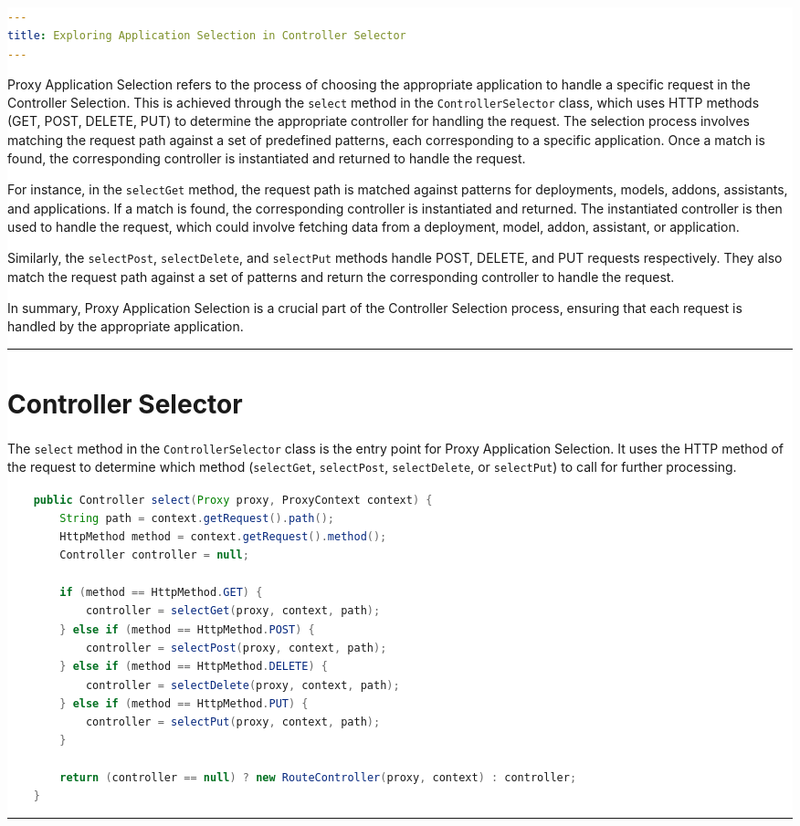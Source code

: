 ```yaml
---
title: Exploring Application Selection in Controller Selector
---
```

Proxy Application Selection refers to the process of choosing the appropriate application to handle a specific request in the Controller Selection. This is achieved through the `select` method in the `ControllerSelector` class, which uses HTTP methods (GET, POST, DELETE, PUT) to determine the appropriate controller for handling the request. The selection process involves matching the request path against a set of predefined patterns, each corresponding to a specific application. Once a match is found, the corresponding controller is instantiated and returned to handle the request.

For instance, in the `selectGet` method, the request path is matched against patterns for deployments, models, addons, assistants, and applications. If a match is found, the corresponding controller is instantiated and returned. The instantiated controller is then used to handle the request, which could involve fetching data from a deployment, model, addon, assistant, or application.

Similarly, the `selectPost`, `selectDelete`, and `selectPut` methods handle POST, DELETE, and PUT requests respectively. They also match the request path against a set of patterns and return the corresponding controller to handle the request.

In summary, Proxy Application Selection is a crucial part of the Controller Selection process, ensuring that each request is handled by the appropriate application.

<SwmSnippet path="/src/main/java/com/epam/aidial/core/controller/ControllerSelector.java" line="63">

---

# Controller Selector

The `select` method in the `ControllerSelector` class is the entry point for Proxy Application Selection. It uses the HTTP method of the request to determine which method (`selectGet`, `selectPost`, `selectDelete`, or `selectPut`) to call for further processing.

```java
    public Controller select(Proxy proxy, ProxyContext context) {
        String path = context.getRequest().path();
        HttpMethod method = context.getRequest().method();
        Controller controller = null;

        if (method == HttpMethod.GET) {
            controller = selectGet(proxy, context, path);
        } else if (method == HttpMethod.POST) {
            controller = selectPost(proxy, context, path);
        } else if (method == HttpMethod.DELETE) {
            controller = selectDelete(proxy, context, path);
        } else if (method == HttpMethod.PUT) {
            controller = selectPut(proxy, context, path);
        }

        return (controller == null) ? new RouteController(proxy, context) : controller;
    }
```

---